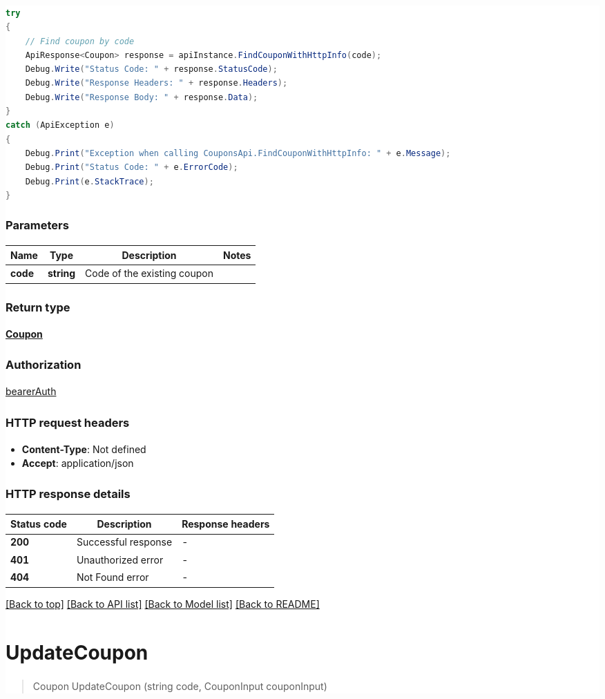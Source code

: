 ```csharp
try
{
    // Find coupon by code
    ApiResponse<Coupon> response = apiInstance.FindCouponWithHttpInfo(code);
    Debug.Write("Status Code: " + response.StatusCode);
    Debug.Write("Response Headers: " + response.Headers);
    Debug.Write("Response Body: " + response.Data);
}
catch (ApiException e)
{
    Debug.Print("Exception when calling CouponsApi.FindCouponWithHttpInfo: " + e.Message);
    Debug.Print("Status Code: " + e.ErrorCode);
    Debug.Print(e.StackTrace);
}
```

### Parameters

| Name | Type | Description | Notes |
|------|------|-------------|-------|
| **code** | **string** | Code of the existing coupon |  |

### Return type

[**Coupon**](Coupon.md)

### Authorization

[bearerAuth](../README.md#bearerAuth)

### HTTP request headers

 - **Content-Type**: Not defined
 - **Accept**: application/json


### HTTP response details
| Status code | Description | Response headers |
|-------------|-------------|------------------|
| **200** | Successful response |  -  |
| **401** | Unauthorized error |  -  |
| **404** | Not Found error |  -  |

[[Back to top]](#) [[Back to API list]](../README.md#documentation-for-api-endpoints) [[Back to Model list]](../README.md#documentation-for-models) [[Back to README]](../README.md)

<a id="updatecoupon"></a>
# **UpdateCoupon**
> Coupon UpdateCoupon (string code, CouponInput couponInput)
